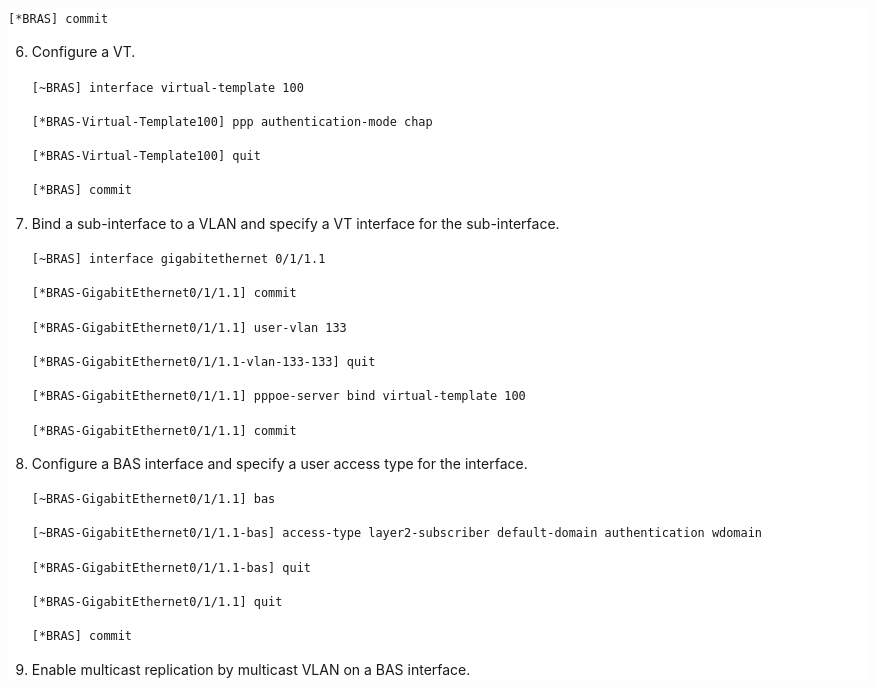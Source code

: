    ```
   ```
   ```
   [*BRAS] commit
   ```
6. Configure a VT.
   
   
   ```
   [~BRAS] interface virtual-template 100
   ```
   ```
   [*BRAS-Virtual-Template100] ppp authentication-mode chap
   ```
   ```
   [*BRAS-Virtual-Template100] quit
   ```
   ```
   [*BRAS] commit
   ```
7. Bind a sub-interface to a VLAN and specify a VT interface for the sub-interface.
   
   
   ```
   [~BRAS] interface gigabitethernet 0/1/1.1
   ```
   ```
   [*BRAS-GigabitEthernet0/1/1.1] commit
   ```
   ```
   [*BRAS-GigabitEthernet0/1/1.1] user-vlan 133
   ```
   ```
   [*BRAS-GigabitEthernet0/1/1.1-vlan-133-133] quit
   ```
   ```
   [*BRAS-GigabitEthernet0/1/1.1] pppoe-server bind virtual-template 100
   ```
   ```
   [*BRAS-GigabitEthernet0/1/1.1] commit
   ```
8. Configure a BAS interface and specify a user access type for the interface.
   
   
   ```
   [~BRAS-GigabitEthernet0/1/1.1] bas
   ```
   ```
   [~BRAS-GigabitEthernet0/1/1.1-bas] access-type layer2-subscriber default-domain authentication wdomain
   ```
   ```
   [*BRAS-GigabitEthernet0/1/1.1-bas] quit
   ```
   ```
   [*BRAS-GigabitEthernet0/1/1.1] quit
   ```
   ```
   [*BRAS] commit
   ```
9. Enable multicast replication by multicast VLAN on a BAS interface.
   